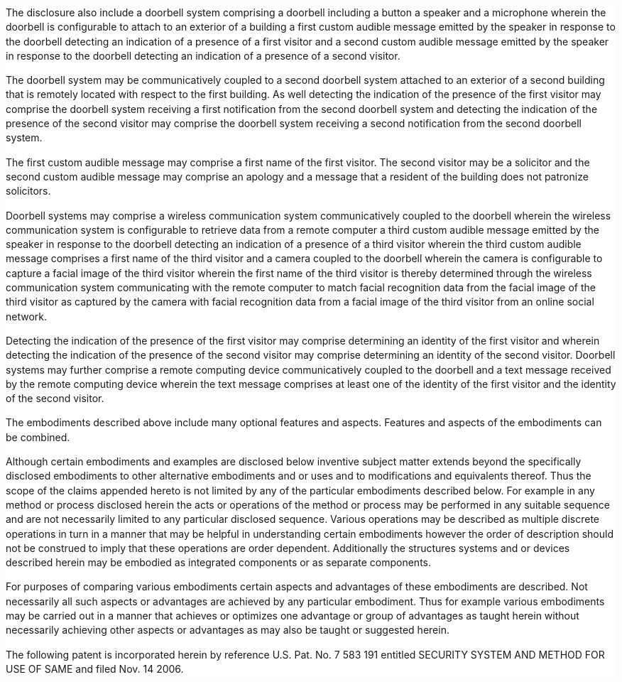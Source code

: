 The disclosure also include a doorbell system comprising a doorbell including a button a speaker and a microphone wherein the doorbell is configurable to attach to an exterior of a building a first custom audible message emitted by the speaker in response to the doorbell detecting an indication of a presence of a first visitor and a second custom audible message emitted by the speaker in response to the doorbell detecting an indication of a presence of a second visitor.

The doorbell system may be communicatively coupled to a second doorbell system attached to an exterior of a second building that is remotely located with respect to the first building. As well detecting the indication of the presence of the first visitor may comprise the doorbell system receiving a first notification from the second doorbell system and detecting the indication of the presence of the second visitor may comprise the doorbell system receiving a second notification from the second doorbell system.

The first custom audible message may comprise a first name of the first visitor. The second visitor may be a solicitor and the second custom audible message may comprise an apology and a message that a resident of the building does not patronize solicitors.

Doorbell systems may comprise a wireless communication system communicatively coupled to the doorbell wherein the wireless communication system is configurable to retrieve data from a remote computer a third custom audible message emitted by the speaker in response to the doorbell detecting an indication of a presence of a third visitor wherein the third custom audible message comprises a first name of the third visitor and a camera coupled to the doorbell wherein the camera is configurable to capture a facial image of the third visitor wherein the first name of the third visitor is thereby determined through the wireless communication system communicating with the remote computer to match facial recognition data from the facial image of the third visitor as captured by the camera with facial recognition data from a facial image of the third visitor from an online social network.

Detecting the indication of the presence of the first visitor may comprise determining an identity of the first visitor and wherein detecting the indication of the presence of the second visitor may comprise determining an identity of the second visitor. Doorbell systems may further comprise a remote computing device communicatively coupled to the doorbell and a text message received by the remote computing device wherein the text message comprises at least one of the identity of the first visitor and the identity of the second visitor.

The embodiments described above include many optional features and aspects. Features and aspects of the embodiments can be combined.

Although certain embodiments and examples are disclosed below inventive subject matter extends beyond the specifically disclosed embodiments to other alternative embodiments and or uses and to modifications and equivalents thereof. Thus the scope of the claims appended hereto is not limited by any of the particular embodiments described below. For example in any method or process disclosed herein the acts or operations of the method or process may be performed in any suitable sequence and are not necessarily limited to any particular disclosed sequence. Various operations may be described as multiple discrete operations in turn in a manner that may be helpful in understanding certain embodiments however the order of description should not be construed to imply that these operations are order dependent. Additionally the structures systems and or devices described herein may be embodied as integrated components or as separate components.

For purposes of comparing various embodiments certain aspects and advantages of these embodiments are described. Not necessarily all such aspects or advantages are achieved by any particular embodiment. Thus for example various embodiments may be carried out in a manner that achieves or optimizes one advantage or group of advantages as taught herein without necessarily achieving other aspects or advantages as may also be taught or suggested herein.

The following patent is incorporated herein by reference U.S. Pat. No. 7 583 191 entitled SECURITY SYSTEM AND METHOD FOR USE OF SAME and filed Nov. 14 2006.
